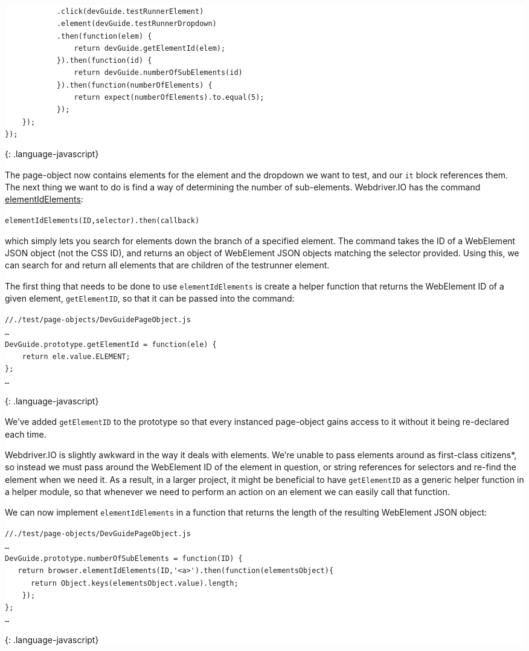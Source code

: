 ~~~
            .click(devGuide.testRunnerElement)
            .element(devGuide.testRunnerDropdown)
            .then(function(elem) {
                return devGuide.getElementId(elem);
            }).then(function(id) {
                return devGuide.numberOfSubElements(id)
            }).then(function(numberOfElements) {
                return expect(numberOfElements).to.equal(5);
            });
    });
});
~~~
{: .language-javascript}

The page-object now contains elements for the element and the dropdown we want to test, and our `it` block references them. The next thing we want to do is find a way of determining the number of sub-elements. Webdriver.IO has the command [elementIdElements](http://webdriver.io/api/protocol/elementIdElements.html):

`elementIdElements(ID,selector).then(callback)`

which simply lets you search for elements down the branch of a specified element. The command takes the ID of a WebElement JSON object (not the CSS ID), and returns an object of WebElement JSON objects matching the selector provided. Using this, we can search for and return all elements that are children of the testrunner element.

The first thing that needs to be done to use `elementIdElements` is create a helper function that returns the WebElement ID of a given element, `getElementID`, so that it can be passed into the command:

~~~
//./test/page-objects/DevGuidePageObject.js
…
DevGuide.prototype.getElementId = function(ele) {
    return ele.value.ELEMENT;   
}; 
…
~~~
{: .language-javascript}

We’ve added `getElementID` to the prototype so that every instanced page-object gains access to it without it being re-declared each time.

Webdriver.IO is slightly awkward in the way it deals with elements. We’re unable to pass elements around as first-class citizens*, so instead we must pass around the WebElement ID of the element in question, or string references for selectors and re-find the element when we need it. As a result, in a larger project, it might be beneficial to have `getElementID` as a generic helper function in a helper module, so that whenever we need to perform an action on an element we can easily call that function.

We can now implement `elementIdElements` in a function that returns the length of the resulting WebElement JSON object:

~~~
//./test/page-objects/DevGuidePageObject.js
…
DevGuide.prototype.numberOfSubElements = function(ID) {
   return browser.elementIdElements(ID,'<a>').then(function(elementsObject){
      return Object.keys(elementsObject.value).length;
    });
};
…
~~~
{: .language-javascript}
